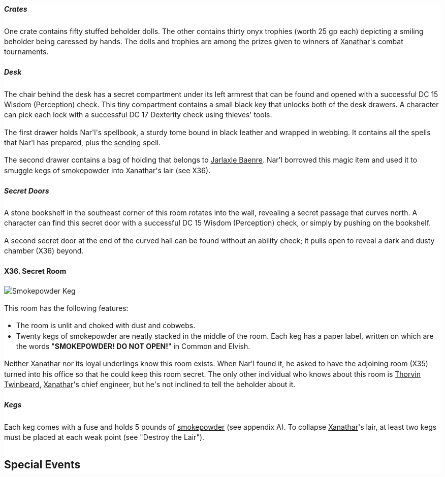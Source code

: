 ##### Crates

One crate contains fifty stuffed beholder dolls. The other contains thirty onyx trophies (worth 25 gp each) depicting a smiling beholder being caressed by hands. The dolls and trophies are among the prizes given to winners of [Xanathar](3-Mechanics/CLI/bestiary/npc/xanathar-wdh.md)'s combat tournaments.

##### Desk

The chair behind the desk has a secret compartment under its left armrest that can be found and opened with a successful DC 15 Wisdom (Perception) check. This tiny compartment contains a small black key that unlocks both of the desk drawers. A character can pick each lock with a successful DC 17 Dexterity check using thieves' tools.

The first drawer holds Nar'l's spellbook, a sturdy tome bound in black leather and wrapped in webbing. It contains all the spells that Nar'l has prepared, plus the [sending](3-Mechanics/CLI/spells/sending.md) spell.

The second drawer contains a bag of holding that belongs to [Jarlaxle Baenre](3-Mechanics/CLI/bestiary/npc/jarlaxle-baenre-wdh.md). Nar'l borrowed this magic item and used it to smuggle kegs of [smokepowder](3-Mechanics/CLI/items/smokepowder-wdh.md) into [Xanathar](3-Mechanics/CLI/bestiary/npc/xanathar-wdh.md)'s lair (see X36).

##### Secret Doors

A stone bookshelf in the southeast corner of this room rotates into the wall, revealing a secret passage that curves north. A character can find this secret door with a successful DC 15 Wisdom (Perception) check, or simply by pushing on the bookshelf.

A second secret door at the end of the curved hall can be found without an ability check; it pulls open to reveal a dark and dusty chamber (X36) beyond.

#### X36. Secret Room

![Smokepowder Keg](adventure/WDH/Smokepowder.webp#center)

This room has the following features:

- The room is unlit and choked with dust and cobwebs.  
- Twenty kegs of smokepowder are neatly stacked in the middle of the room. Each keg has a paper label, written on which are the words "**SMOKEPOWDER! DO NOT OPEN!**" in Common and Elvish.  

Neither [Xanathar](3-Mechanics/CLI/bestiary/npc/xanathar-wdh.md) nor its loyal underlings know this room exists. When Nar'l found it, he asked to have the adjoining room (X35) turned into his office so that he could keep this room secret. The only other individual who knows about this room is [Thorvin Twinbeard](3-Mechanics/CLI/bestiary/npc/thorvin-twinbeard-wdh.md), [Xanathar](3-Mechanics/CLI/bestiary/npc/xanathar-wdh.md)'s chief engineer, but he's not inclined to tell the beholder about it.

##### Kegs

Each keg comes with a fuse and holds 5 pounds of [smokepowder](3-Mechanics/CLI/items/smokepowder-wdh.md) (see appendix A). To collapse [Xanathar](3-Mechanics/CLI/bestiary/npc/xanathar-wdh.md)'s lair, at least two kegs must be placed at each weak point (see "Destroy the Lair").

## Special Events
